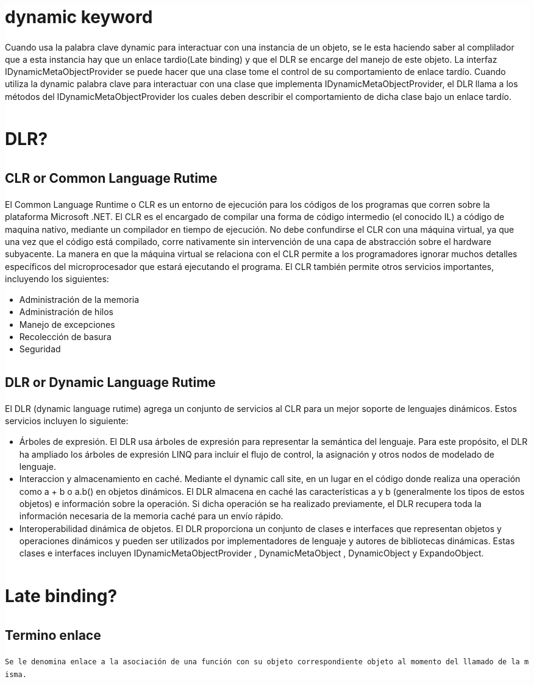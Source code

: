 # dynamic keyword
Cuando usa la palabra clave dynamic para interactuar con una instancia de un objeto, se le esta haciendo saber al complilador que
a esta instancia hay que un enlace tardio(Late binding) y que el DLR se encarge del manejo de este objeto. La interfaz IDynamicMetaObjectProvider se puede hacer que una clase tome el control de su comportamiento de enlace tardío.
Cuando utiliza la dynamic palabra clave para interactuar con una clase que implementa IDynamicMetaObjectProvider, el DLR llama a los métodos del IDynamicMetaObjectProvider los cuales deben describir el comportamiento de dicha clase bajo un enlace tardío.

# DLR?

## CLR or Common Language Rutime
El Common Language Runtime o CLR es un entorno de ejecución para los códigos de los programas que corren sobre la plataforma Microsoft .NET. El CLR es el encargado de compilar una forma de código intermedio (el conocido IL) a código de maquina nativo, mediante un compilador en tiempo de ejecución. No debe confundirse el CLR con una máquina virtual, ya que una vez que el código está compilado, corre nativamente sin intervención de una capa de abstracción sobre el hardware subyacente.
La manera en que la máquina virtual se relaciona con el CLR permite a los programadores ignorar muchos detalles específicos del microprocesador que estará ejecutando el programa. El CLR también permite otros servicios importantes, incluyendo los siguientes: 
-  Administración de la memoria 
-  Administración de hilos 
-  Manejo de excepciones 
-  Recolección de basura 
-  Seguridad

## DLR or Dynamic Language Rutime
El DLR (dynamic language rutime) agrega un conjunto de servicios al CLR para un mejor soporte de lenguajes dinámicos. Estos servicios incluyen lo siguiente:
-  Árboles de expresión. El DLR usa árboles de expresión para representar la semántica del lenguaje. Para este propósito, el DLR ha ampliado los árboles de expresión LINQ para incluir el flujo de control, la asignación y otros nodos de modelado de lenguaje.
- Interaccion y almacenamiento en caché. Mediante el dynamic call site, en un lugar en el código donde realiza una operación como a + b o a.b() en objetos dinámicos. El DLR almacena en caché las características a y b (generalmente los tipos de estos objetos) e información sobre la operación. Si dicha operación se ha realizado previamente, el DLR recupera toda la información necesaria de la memoria caché para un envío rápido.
- Interoperabilidad dinámica de objetos. El DLR proporciona un conjunto de clases e interfaces que representan objetos y operaciones dinámicos y pueden ser utilizados por implementadores de lenguaje y autores de bibliotecas dinámicas. Estas clases e interfaces incluyen IDynamicMetaObjectProvider , DynamicMetaObject , DynamicObject y ExpandoObject.

# Late binding?
## Termino enlace 
    Se le denomina enlace a la asociación de una función con su objeto correspondiente objeto al momento del llamado de la misma.
